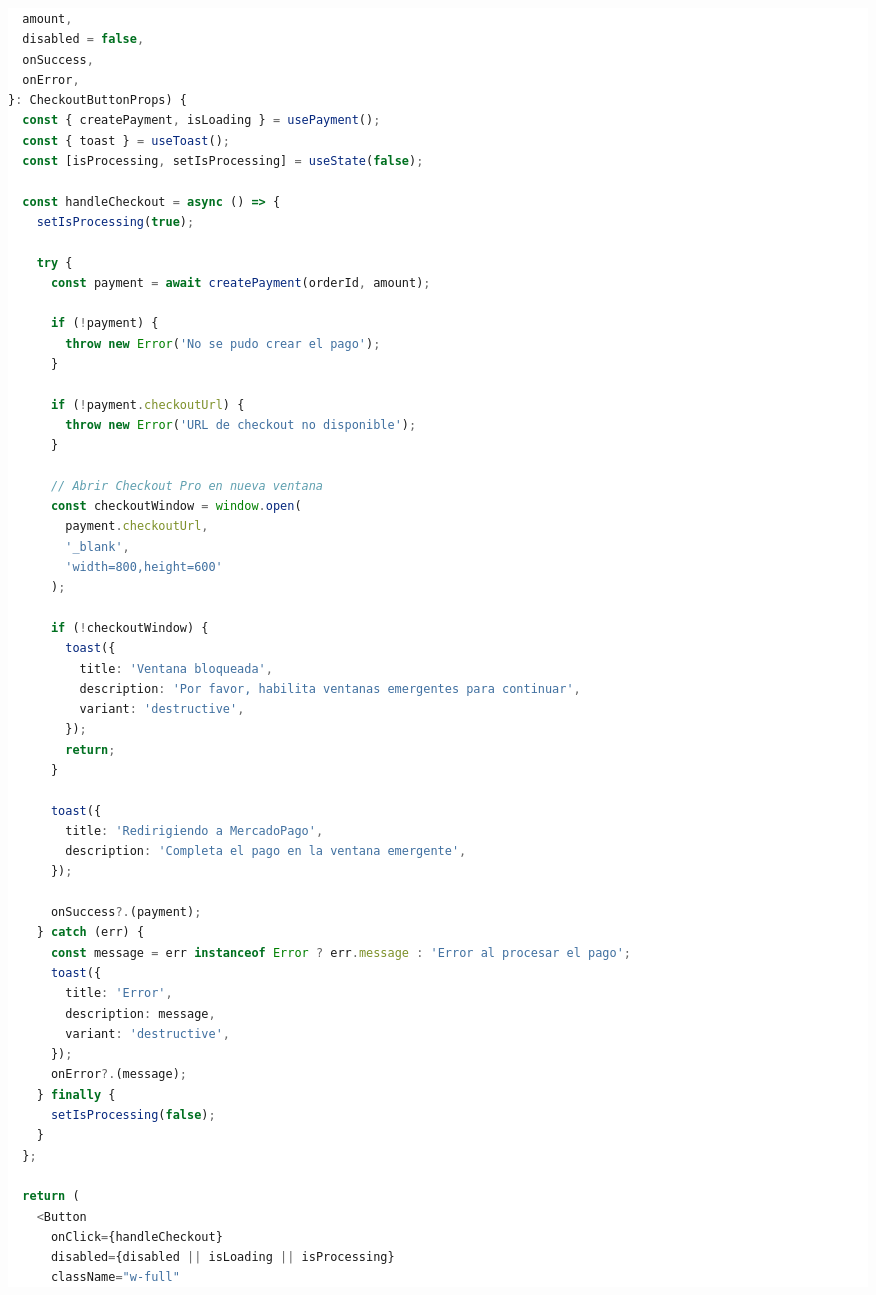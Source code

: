 ```typescript
  amount,
  disabled = false,
  onSuccess,
  onError,
}: CheckoutButtonProps) {
  const { createPayment, isLoading } = usePayment();
  const { toast } = useToast();
  const [isProcessing, setIsProcessing] = useState(false);

  const handleCheckout = async () => {
    setIsProcessing(true);

    try {
      const payment = await createPayment(orderId, amount);

      if (!payment) {
        throw new Error('No se pudo crear el pago');
      }

      if (!payment.checkoutUrl) {
        throw new Error('URL de checkout no disponible');
      }

      // Abrir Checkout Pro en nueva ventana
      const checkoutWindow = window.open(
        payment.checkoutUrl,
        '_blank',
        'width=800,height=600'
      );

      if (!checkoutWindow) {
        toast({
          title: 'Ventana bloqueada',
          description: 'Por favor, habilita ventanas emergentes para continuar',
          variant: 'destructive',
        });
        return;
      }

      toast({
        title: 'Redirigiendo a MercadoPago',
        description: 'Completa el pago en la ventana emergente',
      });

      onSuccess?.(payment);
    } catch (err) {
      const message = err instanceof Error ? err.message : 'Error al procesar el pago';
      toast({
        title: 'Error',
        description: message,
        variant: 'destructive',
      });
      onError?.(message);
    } finally {
      setIsProcessing(false);
    }
  };

  return (
    <Button
      onClick={handleCheckout}
      disabled={disabled || isLoading || isProcessing}
      className="w-full"
```